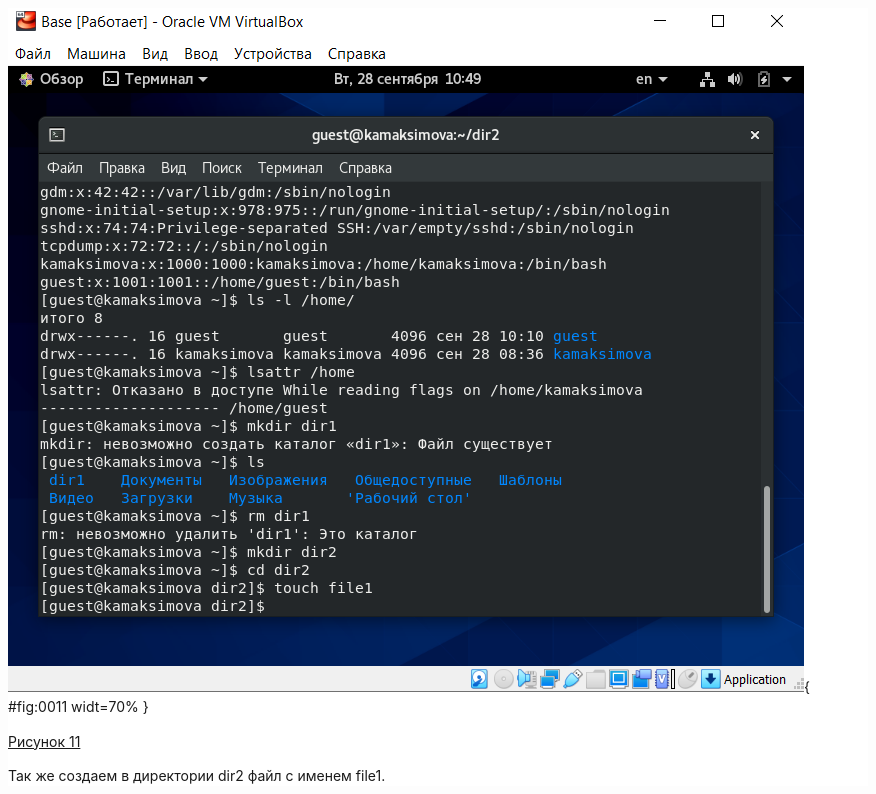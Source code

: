 ![Рис 11.Команда mkdir dir2](image/Pic11.png){ #fig:0011 widt=70% } 

[Рисунок 11](image/Pic11.png)

Так же создаем в директории dir2 файл с именем file1. 
